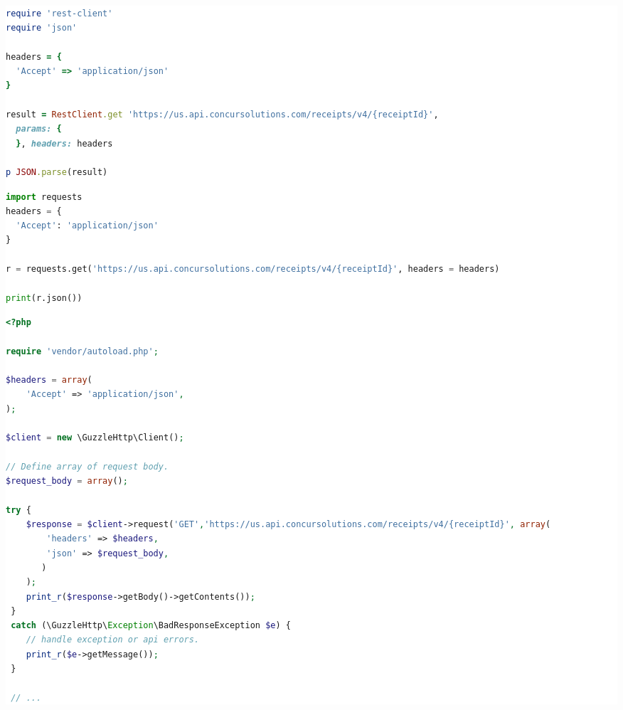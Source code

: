 ```ruby
require 'rest-client'
require 'json'

headers = {
  'Accept' => 'application/json'
}

result = RestClient.get 'https://us.api.concursolutions.com/receipts/v4/{receiptId}',
  params: {
  }, headers: headers

p JSON.parse(result)

```

```python
import requests
headers = {
  'Accept': 'application/json'
}

r = requests.get('https://us.api.concursolutions.com/receipts/v4/{receiptId}', headers = headers)

print(r.json())

```

```php
<?php

require 'vendor/autoload.php';

$headers = array(
    'Accept' => 'application/json',
);

$client = new \GuzzleHttp\Client();

// Define array of request body.
$request_body = array();

try {
    $response = $client->request('GET','https://us.api.concursolutions.com/receipts/v4/{receiptId}', array(
        'headers' => $headers,
        'json' => $request_body,
       )
    );
    print_r($response->getBody()->getContents());
 }
 catch (\GuzzleHttp\Exception\BadResponseException $e) {
    // handle exception or api errors.
    print_r($e->getMessage());
 }

 // ...

```
